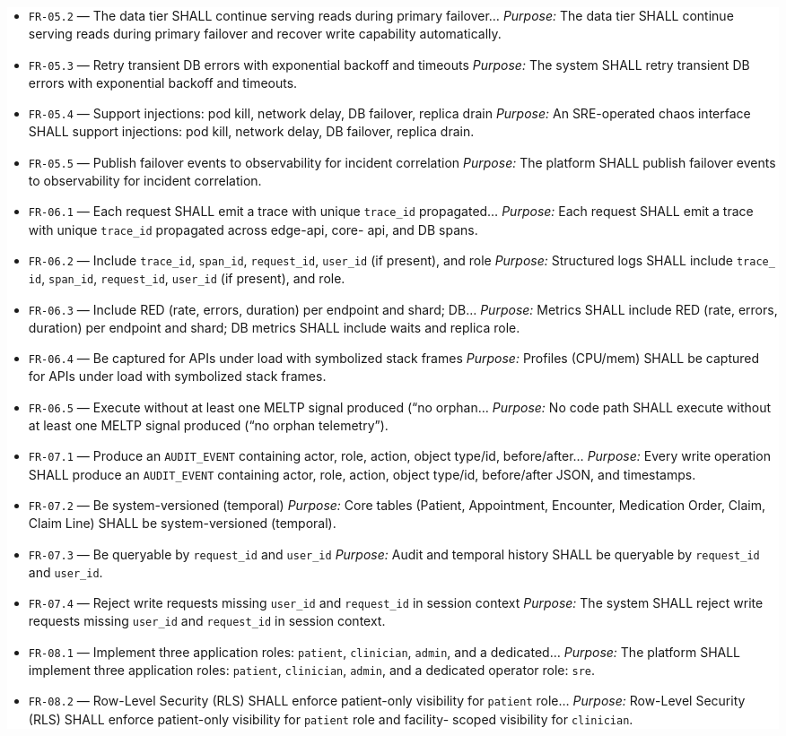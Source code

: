 - `FR-05.2` — The data tier SHALL continue serving reads during primary failover…
  _Purpose:_ The data tier SHALL continue serving reads during primary failover and recover write
  capability automatically.

- `FR-05.3` — Retry transient DB errors with exponential backoff and timeouts
  _Purpose:_ The system SHALL retry transient DB errors with exponential backoff and timeouts.

- `FR-05.4` — Support injections: pod kill, network delay, DB failover, replica drain
  _Purpose:_ An SRE-operated chaos interface SHALL support injections: pod kill, network delay, DB
  failover, replica drain.

- `FR-05.5` — Publish failover events to observability for incident correlation
  _Purpose:_ The platform SHALL publish failover events to observability for incident correlation.

- `FR-06.1` — Each request SHALL emit a trace with unique `trace_id` propagated…
  _Purpose:_ Each request SHALL emit a trace with unique `trace_id` propagated across edge-api, core-
  api, and DB spans.

- `FR-06.2` — Include `trace_id`, `span_id`, `request_id`, `user_id` (if present), and role
  _Purpose:_ Structured logs SHALL include `trace_id`, `span_id`, `request_id`, `user_id` (if present),
  and role.

- `FR-06.3` — Include RED (rate, errors, duration) per endpoint and shard; DB…
  _Purpose:_ Metrics SHALL include RED (rate, errors, duration) per endpoint and shard; DB metrics
  SHALL include waits and replica role.

- `FR-06.4` — Be captured for APIs under load with symbolized stack frames
  _Purpose:_ Profiles (CPU/mem) SHALL be captured for APIs under load with symbolized stack frames.

- `FR-06.5` — Execute without at least one MELTP signal produced (“no orphan…
  _Purpose:_ No code path SHALL execute without at least one MELTP signal produced (“no orphan
  telemetry”).

- `FR-07.1` — Produce an `AUDIT_EVENT` containing actor, role, action, object type/id, before/after…
  _Purpose:_ Every write operation SHALL produce an `AUDIT_EVENT` containing actor, role, action,
  object type/id, before/after JSON, and timestamps.

- `FR-07.2` — Be system-versioned (temporal)
  _Purpose:_ Core tables (Patient, Appointment, Encounter, Medication Order, Claim, Claim Line) SHALL
  be system-versioned (temporal).

- `FR-07.3` — Be queryable by `request_id` and `user_id`
  _Purpose:_ Audit and temporal history SHALL be queryable by `request_id` and `user_id`.

- `FR-07.4` — Reject write requests missing `user_id` and `request_id` in session context
  _Purpose:_ The system SHALL reject write requests missing `user_id` and `request_id` in session
  context.

- `FR-08.1` — Implement three application roles: `patient`, `clinician`, `admin`, and a dedicated…
  _Purpose:_ The platform SHALL implement three application roles: `patient`, `clinician`, `admin`, and
  a dedicated operator role: `sre`.

- `FR-08.2` — Row-Level Security (RLS) SHALL enforce patient-only visibility for `patient` role…
  _Purpose:_ Row-Level Security (RLS) SHALL enforce patient-only visibility for `patient` role and
  facility- scoped visibility for `clinician`.
